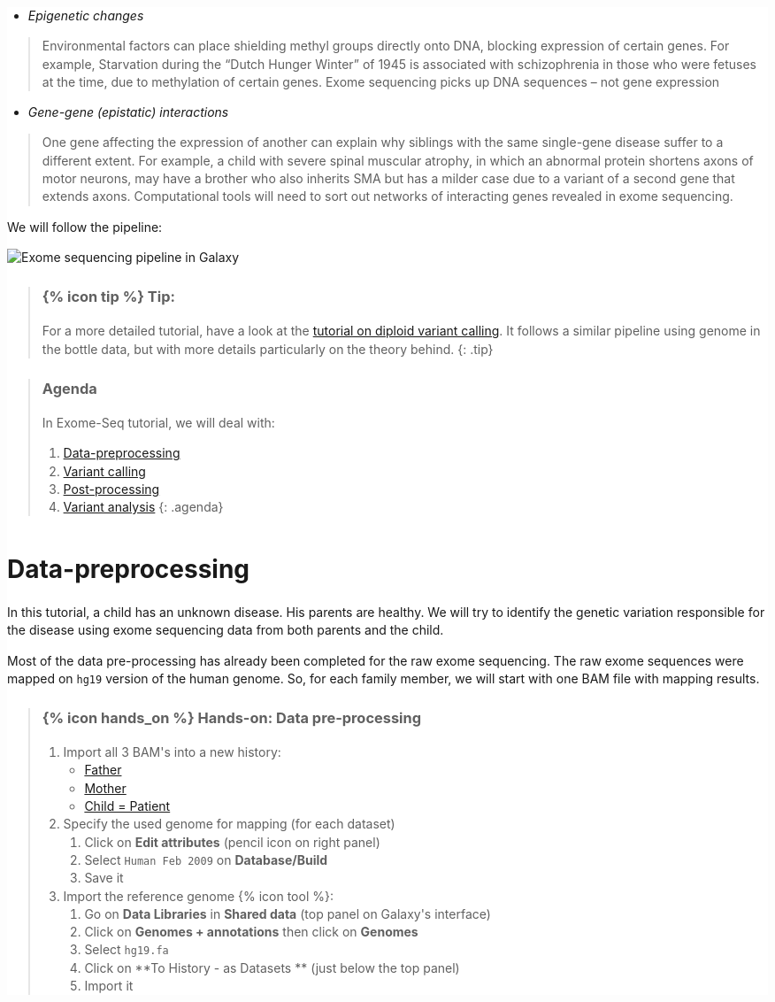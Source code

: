 - *Epigenetic changes*

>  Environmental factors can place shielding methyl groups directly onto DNA,
>  blocking expression of certain genes. For example, Starvation during the “Dutch 
>  Hunger Winter” of 1945 is associated with schizophrenia in those who were
>  fetuses at the time, due to methylation of certain genes. Exome sequencing
>  picks up DNA sequences – not gene expression

- *Gene-gene (epistatic) interactions*

>  One gene affecting the expression of another can explain why siblings with the
>  same single-gene disease suffer to a different extent. For example, a child
>  with severe spinal muscular atrophy, in which an abnormal protein shortens
>  axons of motor neurons, may have a brother who also inherits SMA but has a
>  milder case due to a variant of a second gene that extends axons.
>  Computational tools will need to sort out networks of interacting genes
>  revealed in exome sequencing.

We will follow the pipeline:

![Exome sequencing pipeline in Galaxy](../../images/genVAST.png)

> ### {% icon tip %} Tip:
>
> For a more detailed tutorial, have a look at the [tutorial on diploid variant calling](https://github.com/nekrut/galaxy/wiki/Diploid-variant-calling). It
> follows a similar pipeline using genome in the bottle data, but with more details
> particularly on the theory behind.
{: .tip}

> ### Agenda
>
> In Exome-Seq tutorial, we will deal with:
>
> 1. [Data-preprocessing](#data-preprocessing)
> 2. [Variant calling](#variant-calling)
> 3. [Post-processing](#post-processing)
> 4. [Variant analysis](#variant-analysis)
{: .agenda}

# Data-preprocessing

In this tutorial, a child has an unknown disease. His parents are healthy.
We will try to identify the genetic variation responsible for the disease
using exome sequencing data from both parents and the child.

Most of the data pre-processing has already been completed for the raw exome sequencing. The raw exome sequences were mapped on `hg19` version of the human genome. So, for each family member, we will start with one BAM file with mapping results.

> ### {% icon hands_on %} Hands-on: Data pre-processing
>
> 1.  Import all 3 BAM's into a new history:
>     - [Father](https://zenodo.org/record/60520/files/father.bam)  
>     - [Mother](https://zenodo.org/record/60520/files/mother.bam)  
>     - [Child = Patient](https://zenodo.org/record/60520/files/patient.bam)
> 2. Specify the used genome for mapping (for each dataset)
>     1. Click on **Edit attributes** (pencil icon on right panel)
>     2. Select `Human Feb 2009` on **Database/Build**
>     3. Save it
> 2. Import the reference genome {% icon tool %}:
>    1. Go on **Data Libraries** in **Shared data** (top panel on Galaxy's interface)
>    2. Click on **Genomes + annotations** then click on **Genomes**
>    3. Select `hg19.fa`
>    4. Click on **To History - as Datasets ** (just below the top panel)
>    5. Import it